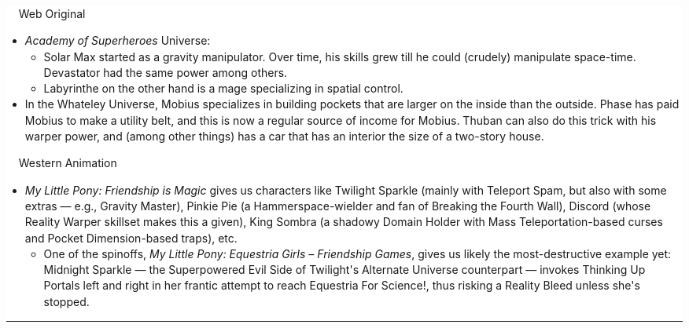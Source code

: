     Web Original 

-   _Academy of Superheroes_ Universe:
    -   Solar Max started as a gravity manipulator. Over time, his skills grew till he could (crudely) manipulate space-time. Devastator had the same power among others.
    -   Labyrinthe on the other hand is a mage specializing in spatial control.
-   In the Whateley Universe, Mobius specializes in building pockets that are larger on the inside than the outside. Phase has paid Mobius to make a utility belt, and this is now a regular source of income for Mobius. Thuban can also do this trick with his warper power, and (among other things) has a car that has an interior the size of a two-story house.

    Western Animation 

-   _My Little Pony: Friendship is Magic_ gives us characters like Twilight Sparkle (mainly with Teleport Spam, but also with some extras — e.g., Gravity Master), Pinkie Pie (a Hammerspace\-wielder and fan of Breaking the Fourth Wall), Discord (whose Reality Warper skillset makes this a given), King Sombra (a shadowy Domain Holder with Mass Teleportation\-based curses and Pocket Dimension\-based traps), etc.
    -   One of the spinoffs, _My Little Pony: Equestria Girls – Friendship Games_, gives us likely the most-destructive example yet: Midnight Sparkle — the Superpowered Evil Side of Twilight's Alternate Universe counterpart — invokes Thinking Up Portals left and right in her frantic attempt to reach Equestria For Science!, thus risking a Reality Bleed unless she's stopped.

___